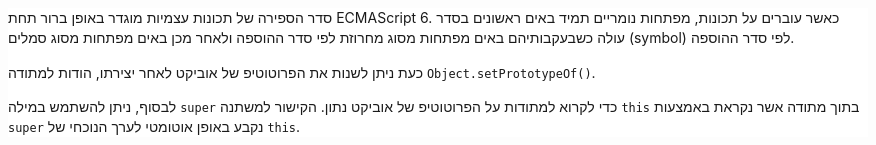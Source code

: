 סדר הספירה של תכונות עצמיות מוגדר באופן ברור תחת
ECMAScript 6.
כאשר עוברים על תכונות,
מפתחות נומריים תמיד באים ראשונים בסדר עולה כשבעקבותיהם באים מפתחות מסוג מחרוזת לפי סדר ההוספה ולאחר מכן באים מפתחות מסוג סמלים
(symbol)
לפי סדר ההוספה.

כעת ניתן לשנות את הפרוטוטיפ של אוביקט לאחר יצירתו,
הודות למתודה
<span dir="ltr">`Object.setPrototypeOf()`</span>.

לבסוף, ניתן להשתמש במילה
`super`
כדי לקרוא למתודות על הפרוטוטיפ של אוביקט נתון.
הקישור למשתנה
`this`
בתוך מתודה אשר נקראת באמצעות
`super`
נקבע באופן אוטומטי לערך הנוכחי של
`this`.


